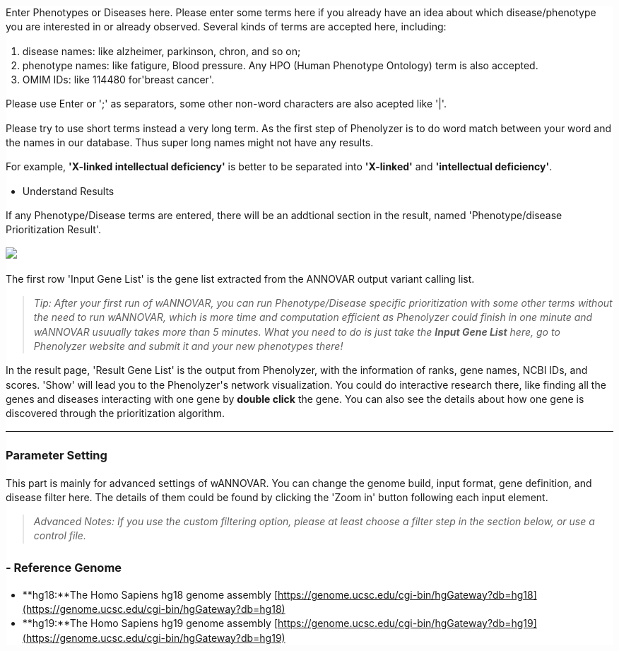 Enter Phenotypes or Diseases here. Please enter some terms here if you already have an idea about which disease/phenotype you are interested in or already observed. Several kinds of terms are accepted here, including:

1. disease names: like alzheimer, parkinson, chron, and so on;
2. phenotype names: like fatigure, Blood pressure. Any HPO (Human Phenotype Ontology) term is also accepted.
3. OMIM IDs: like 114480 for'breast cancer'.

Please use Enter or ';' as separators, some other non-word characters are also acepted like '|'.

Please try to use short terms instead a very long term. As the first step of Phenolyzer is to do word match between your word and the names in our database. Thus super long names might not have any results. 

For example, **'X-linked intellectual deficiency'** is better to be separated into 
 **'X-linked'** and **'intellectual deficiency'**.

- Understand Results

If any Phenotype/Disease terms are entered, there will be an addtional section in the result, named 'Phenotype/disease Prioritization Result'.

![](/img/phenolyzer_result.png)

The first row 'Input Gene List' is the gene list extracted from the ANNOVAR output variant calling list. 

> *Tip: After your first run of wANNOVAR, you can run Phenotype/Disease specific prioritization with some other terms without the need to run wANNOVAR, which is more time and computation efficient as Phenolyzer could finish in one minute and wANNOVAR usuually takes more than 5 minutes. What you need to do is just take the **Input Gene List** here, go to Phenolyzer website and submit it and your new phenotypes there!*

In the result page, 'Result Gene List' is the output from Phenolyzer, with the information of ranks, gene names, NCBI IDs, and scores. 'Show' will lead you to the Phenolyzer's network visualization. You could do interactive research there, like finding all the genes and diseases interacting with one gene by **double click** the gene. You can also see the details about how one gene is discovered through the prioritization algorithm.  

---

### Parameter Setting

This part is mainly for advanced settings of wANNOVAR. You can change the genome build, input format, gene definition, and disease filter here. The details of them could be found by clicking the 'Zoom in' button following each input element.

> *Advanced Notes: If you use the custom filtering option, please at least choose a filter step in the section below, or use a control file.*

### - Reference Genome

*   **hg18:**The Homo Sapiens hg18 genome assembly [https://genome.ucsc.edu/cgi-bin/hgGateway?db=hg18](https://genome.ucsc.edu/cgi-bin/hgGateway?db=hg18)
*   **hg19:**The Homo Sapiens hg19 genome assembly [https://genome.ucsc.edu/cgi-bin/hgGateway?db=hg19](https://genome.ucsc.edu/cgi-bin/hgGateway?db=hg19)
